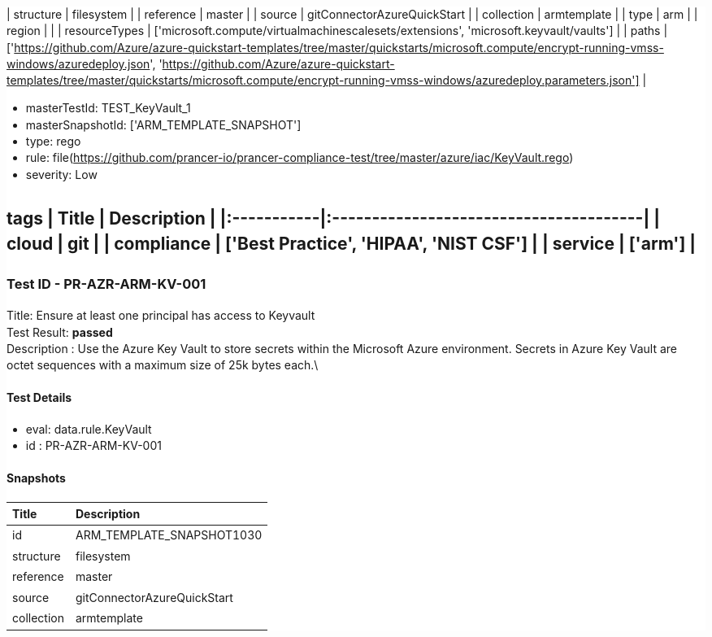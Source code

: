 | structure     | filesystem                                                                                                                                                                                                                                                                                                |
| reference     | master                                                                                                                                                                                                                                                                                                    |
| source        | gitConnectorAzureQuickStart                                                                                                                                                                                                                                                                               |
| collection    | armtemplate                                                                                                                                                                                                                                                                                               |
| type          | arm                                                                                                                                                                                                                                                                                                       |
| region        |                                                                                                                                                                                                                                                                                                           |
| resourceTypes | ['microsoft.compute/virtualmachinescalesets/extensions', 'microsoft.keyvault/vaults']                                                                                                                                                                                                                     |
| paths         | ['https://github.com/Azure/azure-quickstart-templates/tree/master/quickstarts/microsoft.compute/encrypt-running-vmss-windows/azuredeploy.json', 'https://github.com/Azure/azure-quickstart-templates/tree/master/quickstarts/microsoft.compute/encrypt-running-vmss-windows/azuredeploy.parameters.json'] |

- masterTestId: TEST_KeyVault_1
- masterSnapshotId: ['ARM_TEMPLATE_SNAPSHOT']
- type: rego
- rule: file(https://github.com/prancer-io/prancer-compliance-test/tree/master/azure/iac/KeyVault.rego)
- severity: Low

tags
| Title      | Description                            |
|:-----------|:---------------------------------------|
| cloud      | git                                    |
| compliance | ['Best Practice', 'HIPAA', 'NIST CSF'] |
| service    | ['arm']                                |
----------------------------------------------------------------


### Test ID - PR-AZR-ARM-KV-001
Title: Ensure at least one principal has access to Keyvault\
Test Result: **passed**\
Description : Use the Azure Key Vault to store secrets within the Microsoft Azure environment. Secrets in Azure Key Vault are octet sequences with a maximum size of 25k bytes each.\

#### Test Details
- eval: data.rule.KeyVault
- id : PR-AZR-ARM-KV-001

#### Snapshots
| Title         | Description                                                                                                                                                                                                                                                                                           |
|:--------------|:------------------------------------------------------------------------------------------------------------------------------------------------------------------------------------------------------------------------------------------------------------------------------------------------------|
| id            | ARM_TEMPLATE_SNAPSHOT1030                                                                                                                                                                                                                                                                             |
| structure     | filesystem                                                                                                                                                                                                                                                                                            |
| reference     | master                                                                                                                                                                                                                                                                                                |
| source        | gitConnectorAzureQuickStart                                                                                                                                                                                                                                                                           |
| collection    | armtemplate                                                                                                                                                                                                                                                                                           |